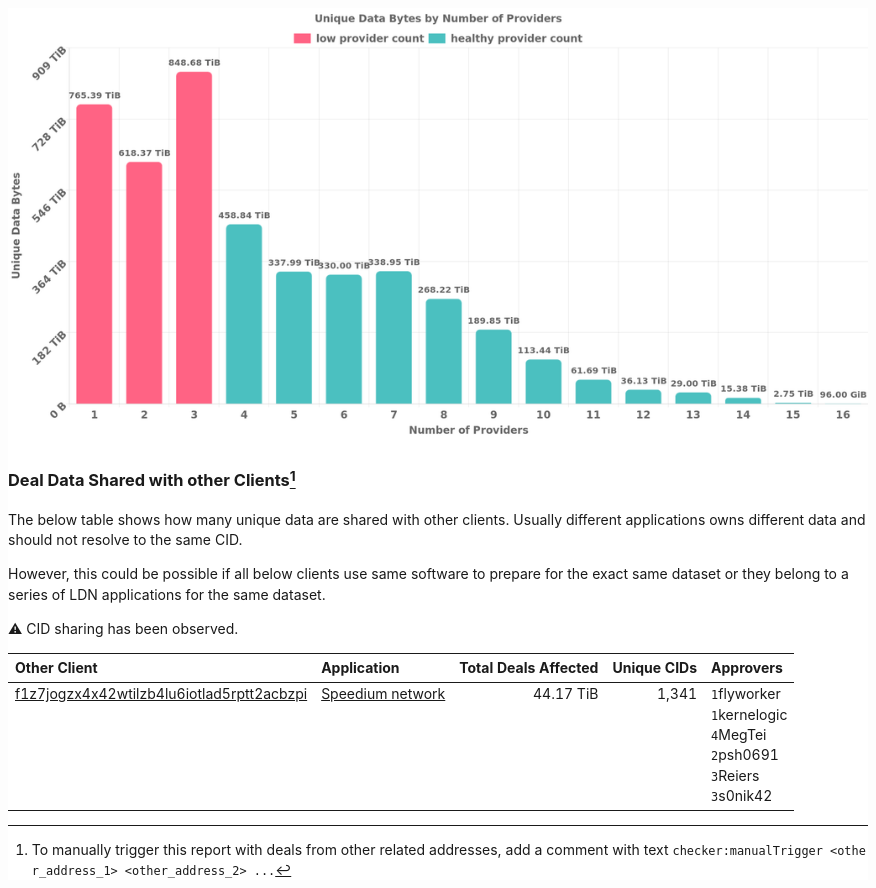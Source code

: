 <img src="https://raw.githubusercontent.com/data-preservation-programs/filplus-checker-assets/main/filecoin-project/filecoin-plus-large-datasets/issues/1706/1681135333306.png"/>

### Deal Data Shared with other Clients[^3]
The below table shows how many unique data are shared with other clients.
Usually different applications owns different data and should not resolve to the same CID.

However, this could be possible if all below clients use same software to prepare for the exact same dataset or they belong to a series of LDN applications for the same dataset.

⚠️ CID sharing has been observed.

| Other Client                                                                                                          | Application                                                                                     | Total Deals Affected | Unique CIDs | Approvers                                                                                |
| :-------------------------------------------------------------------------------------------------------------------- | :---------------------------------------------------------------------------------------------- | -------------------: | ----------: | :--------------------------------------------------------------------------------------- |
| [f1z7jogzx4x42wtilzb4lu6iotlad5rptt2acbzpi](https://filfox.info/en/address/f1z7jogzx4x42wtilzb4lu6iotlad5rptt2acbzpi) | [Speedium network](https://github.com/filecoin-project/filecoin-plus-large-datasets/issues/339) |            44.17 TiB |       1,341 | `1`flyworker<br/>`1`kernelogic<br/>`4`MegTei<br/>`2`psh0691<br/>`3`Reiers<br/>`3`s0nik42 |

[^1]: To manually trigger this report, add a comment with text `checker:manualTrigger`

[^2]: Deals from those addresses are combined into this report as they are specified with `checker:manualTrigger`

[^3]: To manually trigger this report with deals from other related addresses, add a comment with text `checker:manualTrigger <other_address_1> <other_address_2> ...`
